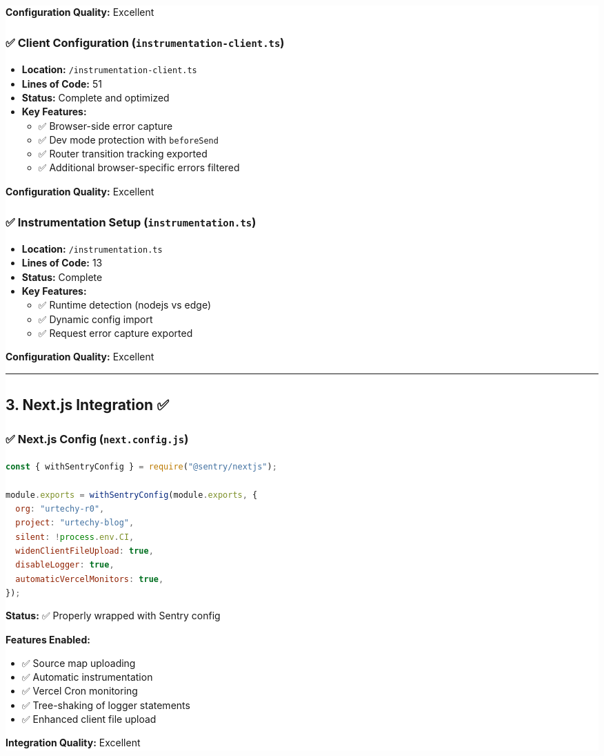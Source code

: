 **Configuration Quality:** Excellent

### ✅ Client Configuration (`instrumentation-client.ts`)
- **Location:** `/instrumentation-client.ts`
- **Lines of Code:** 51
- **Status:** Complete and optimized
- **Key Features:**
  - ✅ Browser-side error capture
  - ✅ Dev mode protection with `beforeSend`
  - ✅ Router transition tracking exported
  - ✅ Additional browser-specific errors filtered

**Configuration Quality:** Excellent

### ✅ Instrumentation Setup (`instrumentation.ts`)
- **Location:** `/instrumentation.ts`
- **Lines of Code:** 13
- **Status:** Complete
- **Key Features:**
  - ✅ Runtime detection (nodejs vs edge)
  - ✅ Dynamic config import
  - ✅ Request error capture exported

**Configuration Quality:** Excellent

---

## 3. Next.js Integration ✅

### ✅ Next.js Config (`next.config.js`)
```javascript
const { withSentryConfig } = require("@sentry/nextjs");

module.exports = withSentryConfig(module.exports, {
  org: "urtechy-r0",
  project: "urtechy-blog",
  silent: !process.env.CI,
  widenClientFileUpload: true,
  disableLogger: true,
  automaticVercelMonitors: true,
});
```

**Status:** ✅ Properly wrapped with Sentry config

**Features Enabled:**
- ✅ Source map uploading
- ✅ Automatic instrumentation
- ✅ Vercel Cron monitoring
- ✅ Tree-shaking of logger statements
- ✅ Enhanced client file upload

**Integration Quality:** Excellent
